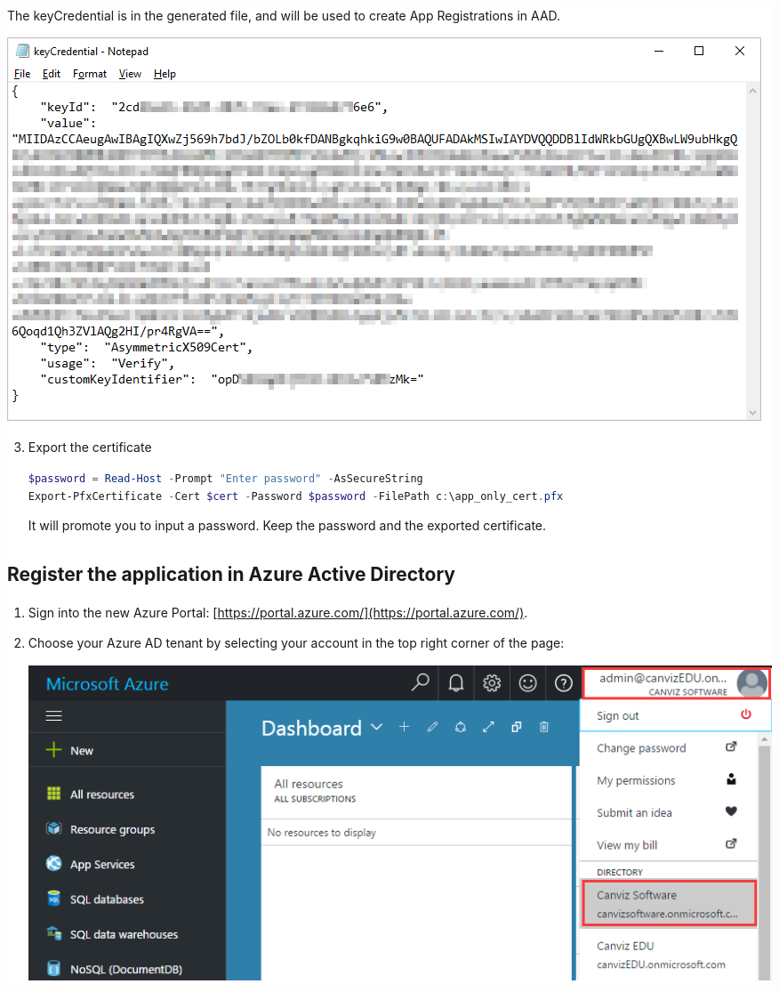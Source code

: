    The keyCredential is in the generated file, and will be used to create App Registrations in AAD.

   ![cert-key-credential](Images/cert-key-credential.png)

3. Export the certificate

   ```powershell
   $password = Read-Host -Prompt "Enter password" -AsSecureString
   Export-PfxCertificate -Cert $cert -Password $password -FilePath c:\app_only_cert.pfx
   ```

   It will promote you to input a password. Keep the password and the exported certificate.


## Register the application in Azure Active Directory

1. Sign into the new Azure Portal: [https://portal.azure.com/](https://portal.azure.com/).

2. Choose your Azure AD tenant by selecting your account in the top right corner of the page:

   ![](Images/aad-select-directory.png)
